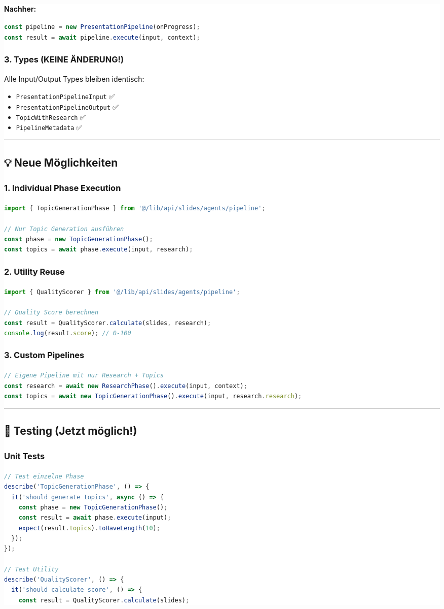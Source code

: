 **Nachher:**
```typescript
const pipeline = new PresentationPipeline(onProgress);
const result = await pipeline.execute(input, context);
```

### 3. Types (KEINE ÄNDERUNG!)
Alle Input/Output Types bleiben identisch:
- `PresentationPipelineInput` ✅
- `PresentationPipelineOutput` ✅
- `TopicWithResearch` ✅
- `PipelineMetadata` ✅

---

## 💡 Neue Möglichkeiten

### 1. Individual Phase Execution

```typescript
import { TopicGenerationPhase } from '@/lib/api/slides/agents/pipeline';

// Nur Topic Generation ausführen
const phase = new TopicGenerationPhase();
const topics = await phase.execute(input, research);
```

### 2. Utility Reuse

```typescript
import { QualityScorer } from '@/lib/api/slides/agents/pipeline';

// Quality Score berechnen
const result = QualityScorer.calculate(slides, research);
console.log(result.score); // 0-100
```

### 3. Custom Pipelines

```typescript
// Eigene Pipeline mit nur Research + Topics
const research = await new ResearchPhase().execute(input, context);
const topics = await new TopicGenerationPhase().execute(input, research.research);
```

---

## 🧪 Testing (Jetzt möglich!)

### Unit Tests

```typescript
// Test einzelne Phase
describe('TopicGenerationPhase', () => {
  it('should generate topics', async () => {
    const phase = new TopicGenerationPhase();
    const result = await phase.execute(input);
    expect(result.topics).toHaveLength(10);
  });
});

// Test Utility
describe('QualityScorer', () => {
  it('should calculate score', () => {
    const result = QualityScorer.calculate(slides);
```